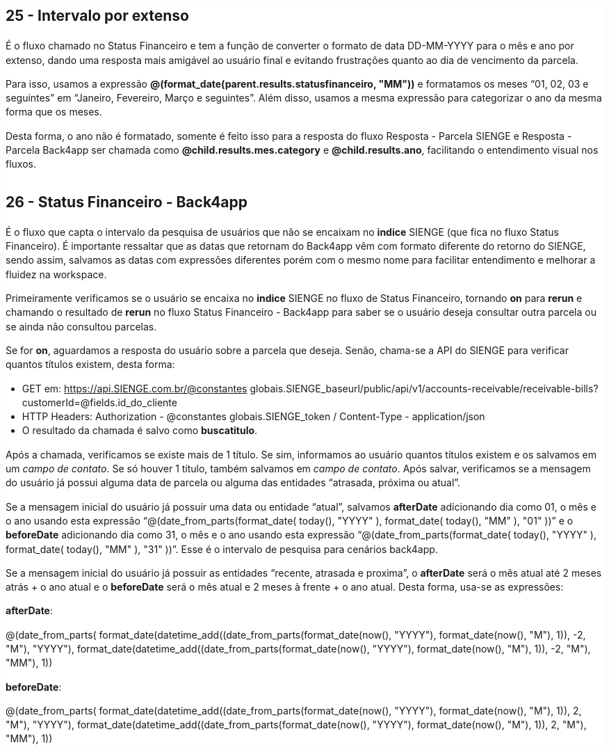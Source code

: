 ## 25 - Intervalo por extenso
É o fluxo chamado no Status Financeiro e tem a função de converter o formato de data DD-MM-YYYY para o mês e ano por extenso, dando uma resposta mais amigável ao usuário final e evitando frustrações quanto ao dia de vencimento da parcela.

Para isso, usamos a expressão **@(format\_date(parent.results.statusfinanceiro, "MM"))** e formatamos os meses “01, 02, 03 e seguintes” em “Janeiro, Fevereiro, Março e seguintes”. Além disso, usamos a mesma expressão para categorizar o ano da mesma forma que os meses.

Desta forma, o ano não é formatado, somente é feito isso para a resposta do fluxo Resposta - Parcela SIENGE e Resposta - Parcela Back4app ser chamada como **@child.results.mes.category** e **@child.results.ano**, facilitando o entendimento visual nos fluxos.

## 26 - Status Financeiro - Back4app
É o fluxo que capta o intervalo da pesquisa de usuários que não se encaixam no **indice** SIENGE (que fica no fluxo Status Financeiro). É importante ressaltar que as datas que retornam do Back4app vêm com formato diferente do retorno do SIENGE, sendo assim, salvamos as datas com expressões diferentes porém com o mesmo nome para facilitar entendimento e melhorar a fluidez na workspace.

Primeiramente verificamos se o usuário se encaixa no **indice** SIENGE no fluxo de Status Financeiro, tornando **on** para **rerun** e chamando o resultado de **rerun** no fluxo Status Financeiro - Back4app para saber se o usuário deseja consultar outra parcela ou se ainda não consultou parcelas.

Se for **on**, aguardamos a resposta do usuário sobre a parcela que deseja. Senão, chama-se a API do SIENGE para verificar quantos títulos existem, desta forma:

- GET em: https://api.SIENGE.com.br/@constantes globais.SIENGE\_baseurl/public/api/v1/accounts-receivable/receivable-bills?customerId=@fields.id\_do\_cliente
- HTTP Headers: Authorization - @constantes globais.SIENGE\_token / Content-Type - application/json
- O resultado da chamada é salvo como **buscatitulo**.

Após a chamada, verificamos se existe mais de 1 título. Se sim, informamos ao usuário quantos títulos existem e os salvamos em um *campo de contato*. Se só houver 1 título, também salvamos em *campo de contato*. Após salvar, verificamos se a mensagem do usuário já possui alguma data de parcela ou alguma das entidades “atrasada, próxima ou atual”. 

Se a mensagem inicial do usuário já possuir uma data ou entidade “atual”, salvamos **afterDate** adicionando dia como 01, o mês e o ano usando esta expressão “@(date\_from\_parts(format\_date( today(), "YYYY" ), format\_date( today(), "MM" ), "01" ))” e o **beforeDate** adicionando dia como 31, o mês e o ano usando esta expressão “@(date\_from\_parts(format\_date( today(), "YYYY" ), format\_date( today(), "MM" ), "31" ))”. Esse é o intervalo de pesquisa para cenários back4app.

Se a mensagem inicial do usuário já possuir as entidades “recente, atrasada e proxima”, o **afterDate** será o mês atual até 2 meses atrás + o ano atual e o **beforeDate** será o mês atual e 2 meses à frente + o ano atual. Desta forma, usa-se as expressões:

**afterDate**: 

@(date\_from\_parts( format\_date(datetime\_add((date\_from\_parts(format\_date(now(), "YYYY"), format\_date(now(), "M"), 1)), -2, "M"), "YYYY"), format\_date(datetime\_add((date\_from\_parts(format\_date(now(), "YYYY"), format\_date(now(), "M"), 1)), -2, "M"), "MM"), 1))

**beforeDate**:

@(date\_from\_parts( format\_date(datetime\_add((date\_from\_parts(format\_date(now(), "YYYY"), format\_date(now(), "M"), 1)), 2, "M"), "YYYY"), format\_date(datetime\_add((date\_from\_parts(format\_date(now(), "YYYY"), format\_date(now(), "M"), 1)), 2, "M"), "MM"), 1))
